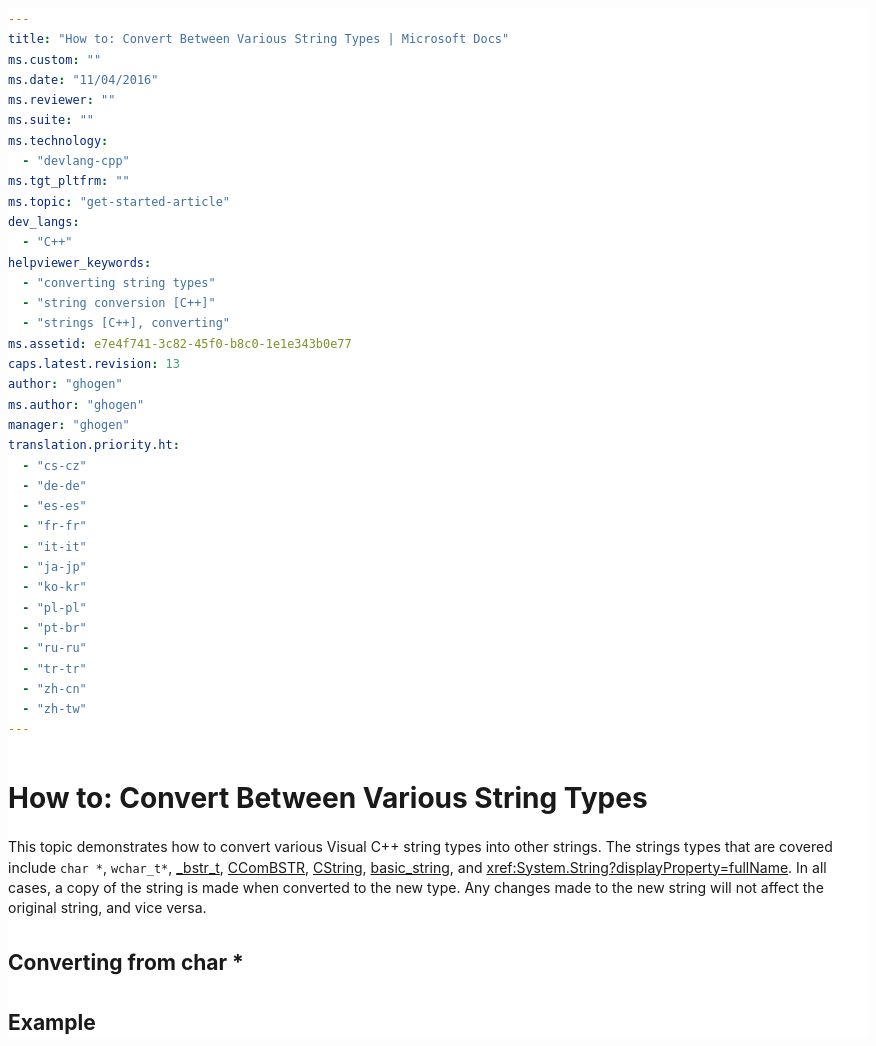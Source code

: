 ```yaml
---
title: "How to: Convert Between Various String Types | Microsoft Docs"
ms.custom: ""
ms.date: "11/04/2016"
ms.reviewer: ""
ms.suite: ""
ms.technology: 
  - "devlang-cpp"
ms.tgt_pltfrm: ""
ms.topic: "get-started-article"
dev_langs: 
  - "C++"
helpviewer_keywords: 
  - "converting string types"
  - "string conversion [C++]"
  - "strings [C++], converting"
ms.assetid: e7e4f741-3c82-45f0-b8c0-1e1e343b0e77
caps.latest.revision: 13
author: "ghogen"
ms.author: "ghogen"
manager: "ghogen"
translation.priority.ht: 
  - "cs-cz"
  - "de-de"
  - "es-es"
  - "fr-fr"
  - "it-it"
  - "ja-jp"
  - "ko-kr"
  - "pl-pl"
  - "pt-br"
  - "ru-ru"
  - "tr-tr"
  - "zh-cn"
  - "zh-tw"
---
```

# How to: Convert Between Various String Types
This topic demonstrates how to convert various Visual C++ string types into other strings. The strings types that are covered include `char *`, `wchar_t*`, [_bstr_t](../cpp/bstr-t-class.md), [CComBSTR](../atl/reference/ccombstr-class.md), [CString](../atl-mfc-shared/using-cstring.md), [basic_string](../standard-library/basic-string-class.md), and <xref:System.String?displayProperty=fullName>. In all cases, a copy of the string is made when converted to the new type. Any changes made to the new string will not affect the original string, and vice versa.  
  
## Converting from char *  
  
## Example  
  